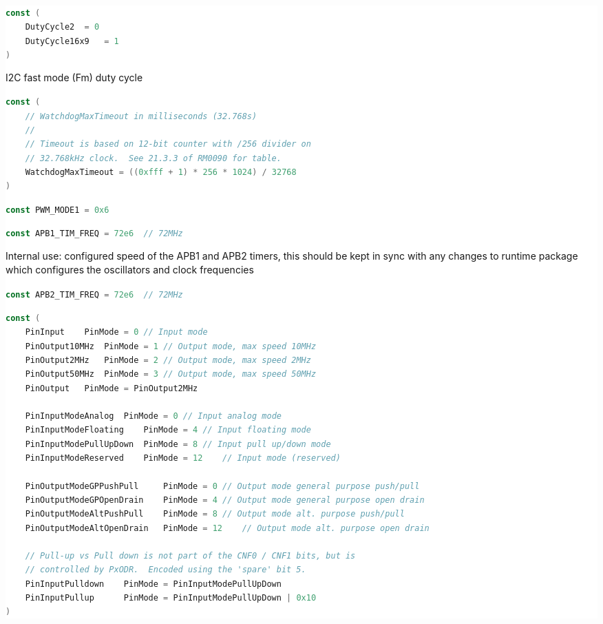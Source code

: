 

```go
const (
	DutyCycle2	= 0
	DutyCycle16x9	= 1
)
```

I2C fast mode (Fm) duty cycle


```go
const (
	// WatchdogMaxTimeout in milliseconds (32.768s)
	//
	// Timeout is based on 12-bit counter with /256 divider on
	// 32.768kHz clock.  See 21.3.3 of RM0090 for table.
	WatchdogMaxTimeout = ((0xfff + 1) * 256 * 1024) / 32768
)
```



```go
const PWM_MODE1 = 0x6
```



```go
const APB1_TIM_FREQ = 72e6	// 72MHz

```

Internal use: configured speed of the APB1 and APB2 timers, this should be kept
in sync with any changes to runtime package which configures the oscillators
and clock frequencies


```go
const APB2_TIM_FREQ = 72e6	// 72MHz

```



```go
const (
	PinInput	PinMode	= 0	// Input mode
	PinOutput10MHz	PinMode	= 1	// Output mode, max speed 10MHz
	PinOutput2MHz	PinMode	= 2	// Output mode, max speed 2MHz
	PinOutput50MHz	PinMode	= 3	// Output mode, max speed 50MHz
	PinOutput	PinMode	= PinOutput2MHz

	PinInputModeAnalog	PinMode	= 0	// Input analog mode
	PinInputModeFloating	PinMode	= 4	// Input floating mode
	PinInputModePullUpDown	PinMode	= 8	// Input pull up/down mode
	PinInputModeReserved	PinMode	= 12	// Input mode (reserved)

	PinOutputModeGPPushPull		PinMode	= 0	// Output mode general purpose push/pull
	PinOutputModeGPOpenDrain	PinMode	= 4	// Output mode general purpose open drain
	PinOutputModeAltPushPull	PinMode	= 8	// Output mode alt. purpose push/pull
	PinOutputModeAltOpenDrain	PinMode	= 12	// Output mode alt. purpose open drain

	// Pull-up vs Pull down is not part of the CNF0 / CNF1 bits, but is
	// controlled by PxODR.  Encoded using the 'spare' bit 5.
	PinInputPulldown	PinMode	= PinInputModePullUpDown
	PinInputPullup		PinMode	= PinInputModePullUpDown | 0x10
)
```
